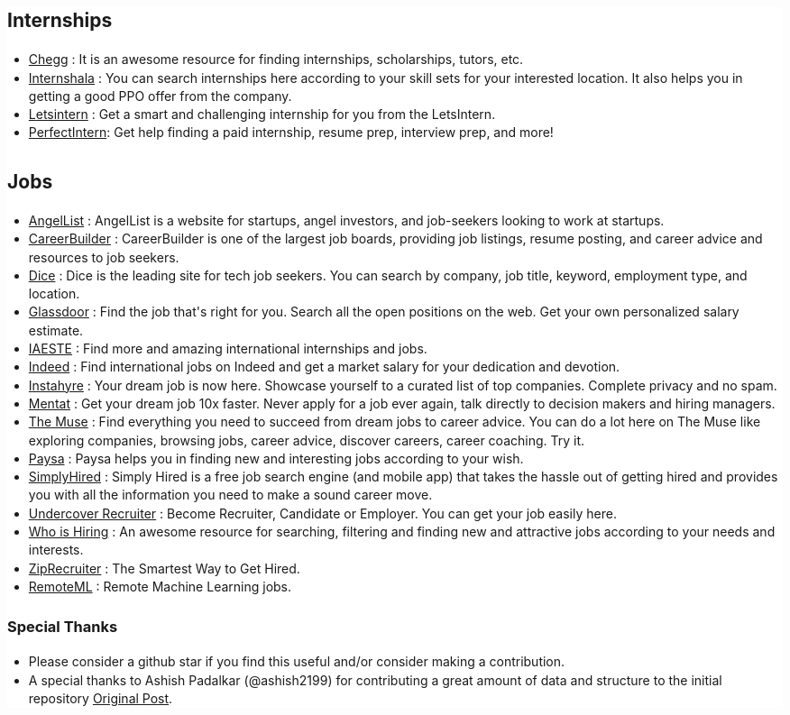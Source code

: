 ## Internships
- [Chegg](http://www.chegg.com) : It is an awesome resource for finding
	internships, scholarships, tutors, etc.
- [Internshala](https://internshala.com) : You can search internships here
	according to your skill sets for your interested location. It also helps you
	in getting a good PPO offer from the company.
- [Letsintern](https://www.letsintern.com) : Get a smart and challenging
	internship for you from the LetsIntern.
- [PerfectIntern](https://www.perfectintern.com): Get help finding a paid
	internship, resume prep, interview prep, and more!

## Jobs
- [AngelList](https://angel.co/) : AngelList is a 
	website for startups, angel investors, and job-seekers 
	looking to work at startups. 
- [CareerBuilder](https://hiring.careerbuilder.com) : CareerBuilder is one of
	the largest job boards, providing job listings, resume posting, and career
	advice and resources to job seekers.
- [Dice](https://www.dice.com) : Dice is the leading site for tech job seekers.
	You can search by company, job title, keyword, employment type, and location.
- [Glassdoor](https://www.glassdoor.co.in) : Find the job that's right for you.
	Search all the open positions on the web. Get your own personalized salary estimate.
- [IAESTE](http://iaesteunitedstates.org) : Find more and amazing international internships
  and jobs.
- [Indeed](https://www.indeed.com) : Find international jobs on Indeed and get
	a market salary for your dedication and devotion.
- [Instahyre](https://www.instahyre.com) : Your dream job is now here. Showcase
  yourself to a curated list of top companies. Complete privacy and no spam.
- [Mentat](https://thementat.com) : Get your dream job 10x faster. Never apply
	  for a job ever again, talk directly to decision makers and hiring managers.
- [The Muse](https://www.themuse.com) : Find everything you need to succeed from
	dream jobs to career advice. You can do a lot here on The Muse like exploring
	companies, browsing jobs, career advice,  discover careers,  career coaching. Try it.
- [Paysa](https://www.paysa.com) : Paysa helps you in finding new and
	interesting jobs according to your wish.
- [SimplyHired](https://www.simplyhired.com) : Simply Hired is a free job search
	engine (and mobile app) that takes the hassle out of getting hired and provides
	you with all the information you need to make a sound career move.
- [Undercover Recruiter](https://theundercoverrecruiter.com) : Become Recruiter,
  Candidate or Employer. You can get your job easily here.
- [Who is Hiring](https://whoishiring.io) : An awesome resource for searching,
  filtering and finding new and attractive jobs according to your needs and
  interests.
- [ZipRecruiter](https://www.ziprecruiter.com) : The Smartest Way to Get Hired.
- [RemoteML](https://remoteml.com/) : Remote Machine Learning jobs.

### Special Thanks
- Please consider a github star if you find this useful and/or consider making a contribution.
- A special thanks to Ashish Padalkar (@ashish2199) for contributing a great amount of data and structure to the initial repository [Original Post](https://www.quora.com/How-to-Create-a-Blog-2/answer/Ashish-Padalkar?srid=OH96).
